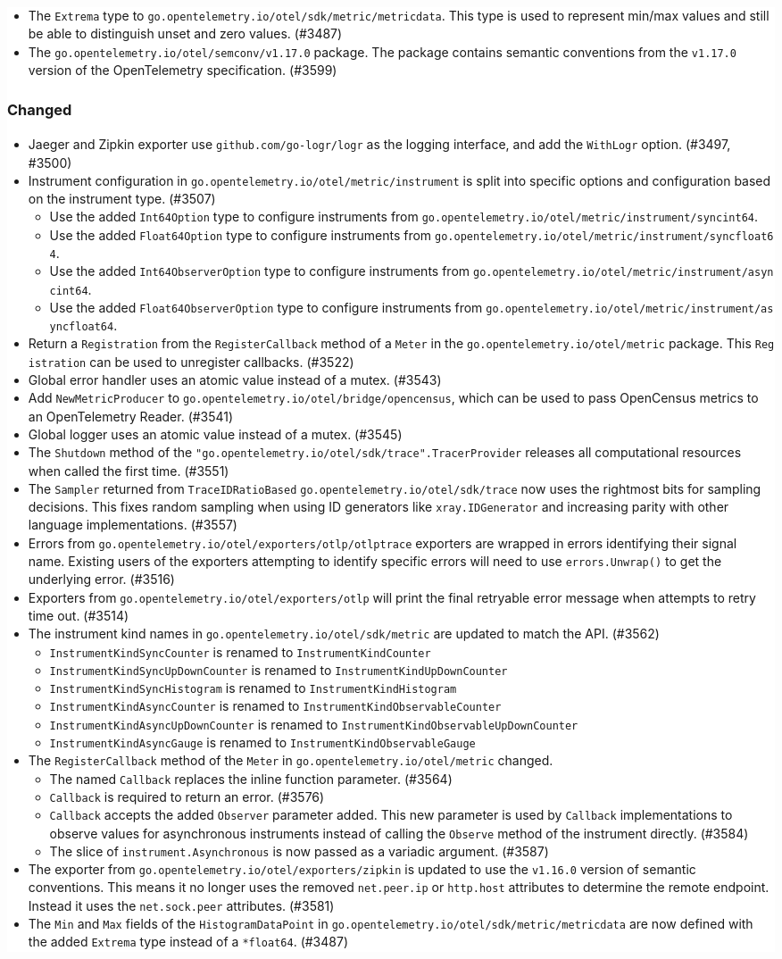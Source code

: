 - The `Extrema` type to `go.opentelemetry.io/otel/sdk/metric/metricdata`.
  This type is used to represent min/max values and still be able to distinguish unset and zero values. (#3487)
- The `go.opentelemetry.io/otel/semconv/v1.17.0` package.
  The package contains semantic conventions from the `v1.17.0` version of the OpenTelemetry specification. (#3599)

### Changed

- Jaeger and Zipkin exporter use `github.com/go-logr/logr` as the logging interface, and add the `WithLogr` option. (#3497, #3500)
- Instrument configuration in `go.opentelemetry.io/otel/metric/instrument` is split into specific options and configuration based on the instrument type. (#3507)
  - Use the added `Int64Option` type to configure instruments from `go.opentelemetry.io/otel/metric/instrument/syncint64`.
  - Use the added `Float64Option` type to configure instruments from `go.opentelemetry.io/otel/metric/instrument/syncfloat64`.
  - Use the added `Int64ObserverOption` type to configure instruments from `go.opentelemetry.io/otel/metric/instrument/asyncint64`.
  - Use the added `Float64ObserverOption` type to configure instruments from `go.opentelemetry.io/otel/metric/instrument/asyncfloat64`.
- Return a `Registration` from the `RegisterCallback` method of a `Meter` in the `go.opentelemetry.io/otel/metric` package.
  This `Registration` can be used to unregister callbacks. (#3522)
- Global error handler uses an atomic value instead of a mutex. (#3543)
- Add `NewMetricProducer` to `go.opentelemetry.io/otel/bridge/opencensus`, which can be used to pass OpenCensus metrics to an OpenTelemetry Reader. (#3541)
- Global logger uses an atomic value instead of a mutex. (#3545)
- The `Shutdown` method of the `"go.opentelemetry.io/otel/sdk/trace".TracerProvider` releases all computational resources when called the first time. (#3551)
- The `Sampler` returned from `TraceIDRatioBased` `go.opentelemetry.io/otel/sdk/trace` now uses the rightmost bits for sampling decisions.
  This fixes random sampling when using ID generators like `xray.IDGenerator` and increasing parity with other language implementations. (#3557)
- Errors from `go.opentelemetry.io/otel/exporters/otlp/otlptrace` exporters are wrapped in errors identifying their signal name.
  Existing users of the exporters attempting to identify specific errors will need to use `errors.Unwrap()` to get the underlying error. (#3516)
- Exporters from `go.opentelemetry.io/otel/exporters/otlp` will print the final retryable error message when attempts to retry time out. (#3514)
- The instrument kind names in `go.opentelemetry.io/otel/sdk/metric` are updated to match the API. (#3562)
  - `InstrumentKindSyncCounter` is renamed to `InstrumentKindCounter`
  - `InstrumentKindSyncUpDownCounter` is renamed to `InstrumentKindUpDownCounter`
  - `InstrumentKindSyncHistogram` is renamed to `InstrumentKindHistogram`
  - `InstrumentKindAsyncCounter` is renamed to `InstrumentKindObservableCounter`
  - `InstrumentKindAsyncUpDownCounter` is renamed to `InstrumentKindObservableUpDownCounter`
  - `InstrumentKindAsyncGauge` is renamed to `InstrumentKindObservableGauge`
- The `RegisterCallback` method of the `Meter` in `go.opentelemetry.io/otel/metric` changed.
  - The named `Callback` replaces the inline function parameter. (#3564)
  - `Callback` is required to return an error. (#3576)
  - `Callback` accepts the added `Observer` parameter added.
    This new parameter is used by `Callback` implementations to observe values for asynchronous instruments instead of calling the `Observe` method of the instrument directly. (#3584)
  - The slice of `instrument.Asynchronous` is now passed as a variadic argument. (#3587)
- The exporter from `go.opentelemetry.io/otel/exporters/zipkin` is updated to use the `v1.16.0` version of semantic conventions.
  This means it no longer uses the removed `net.peer.ip` or `http.host` attributes to determine the remote endpoint.
  Instead it uses the `net.sock.peer` attributes. (#3581)
- The `Min` and `Max` fields of the `HistogramDataPoint` in `go.opentelemetry.io/otel/sdk/metric/metricdata` are now defined with the added `Extrema` type instead of a `*float64`. (#3487)
